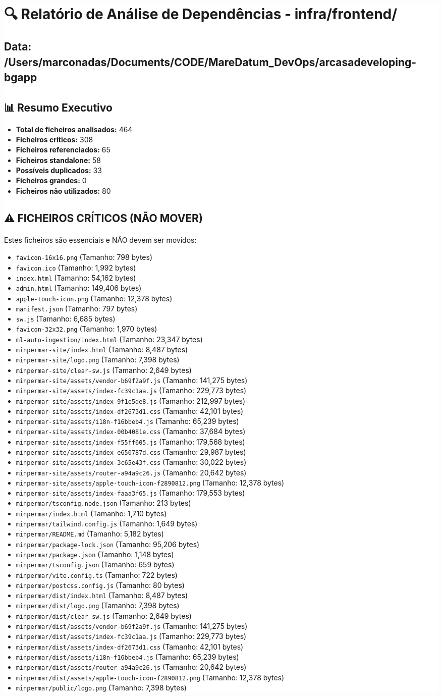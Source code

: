 
# 🔍 Relatório de Análise de Dependências - infra/frontend/
## Data: /Users/marconadas/Documents/CODE/MareDatum_DevOps/arcasadeveloping-bgapp

## 📊 Resumo Executivo
- **Total de ficheiros analisados:** 464
- **Ficheiros críticos:** 308
- **Ficheiros referenciados:** 65
- **Ficheiros standalone:** 58
- **Possíveis duplicados:** 33
- **Ficheiros grandes:** 0
- **Ficheiros não utilizados:** 80

## ⚠️ FICHEIROS CRÍTICOS (NÃO MOVER)
Estes ficheiros são essenciais e NÃO devem ser movidos:

- `favicon-16x16.png` (Tamanho: 798 bytes)
- `favicon.ico` (Tamanho: 1,992 bytes)
- `index.html` (Tamanho: 54,162 bytes)
- `admin.html` (Tamanho: 149,406 bytes)
- `apple-touch-icon.png` (Tamanho: 12,378 bytes)
- `manifest.json` (Tamanho: 797 bytes)
- `sw.js` (Tamanho: 6,685 bytes)
- `favicon-32x32.png` (Tamanho: 1,970 bytes)
- `ml-auto-ingestion/index.html` (Tamanho: 23,347 bytes)
- `minpermar-site/index.html` (Tamanho: 8,487 bytes)
- `minpermar-site/logo.png` (Tamanho: 7,398 bytes)
- `minpermar-site/clear-sw.js` (Tamanho: 2,649 bytes)
- `minpermar-site/assets/vendor-b69f2a9f.js` (Tamanho: 141,275 bytes)
- `minpermar-site/assets/index-fc39c1aa.js` (Tamanho: 229,773 bytes)
- `minpermar-site/assets/index-9f1e5de8.js` (Tamanho: 212,997 bytes)
- `minpermar-site/assets/index-df2673d1.css` (Tamanho: 42,101 bytes)
- `minpermar-site/assets/i18n-f16bbeb4.js` (Tamanho: 65,239 bytes)
- `minpermar-site/assets/index-00b4081e.css` (Tamanho: 37,684 bytes)
- `minpermar-site/assets/index-f55ff605.js` (Tamanho: 179,568 bytes)
- `minpermar-site/assets/index-e650787d.css` (Tamanho: 29,987 bytes)
- `minpermar-site/assets/index-3c65e43f.css` (Tamanho: 30,022 bytes)
- `minpermar-site/assets/router-a94a9c26.js` (Tamanho: 20,642 bytes)
- `minpermar-site/assets/apple-touch-icon-f2890812.png` (Tamanho: 12,378 bytes)
- `minpermar-site/assets/index-faaa3f65.js` (Tamanho: 179,553 bytes)
- `minpermar/tsconfig.node.json` (Tamanho: 213 bytes)
- `minpermar/index.html` (Tamanho: 1,710 bytes)
- `minpermar/tailwind.config.js` (Tamanho: 1,649 bytes)
- `minpermar/README.md` (Tamanho: 5,182 bytes)
- `minpermar/package-lock.json` (Tamanho: 95,206 bytes)
- `minpermar/package.json` (Tamanho: 1,148 bytes)
- `minpermar/tsconfig.json` (Tamanho: 659 bytes)
- `minpermar/vite.config.ts` (Tamanho: 722 bytes)
- `minpermar/postcss.config.js` (Tamanho: 80 bytes)
- `minpermar/dist/index.html` (Tamanho: 8,487 bytes)
- `minpermar/dist/logo.png` (Tamanho: 7,398 bytes)
- `minpermar/dist/clear-sw.js` (Tamanho: 2,649 bytes)
- `minpermar/dist/assets/vendor-b69f2a9f.js` (Tamanho: 141,275 bytes)
- `minpermar/dist/assets/index-fc39c1aa.js` (Tamanho: 229,773 bytes)
- `minpermar/dist/assets/index-df2673d1.css` (Tamanho: 42,101 bytes)
- `minpermar/dist/assets/i18n-f16bbeb4.js` (Tamanho: 65,239 bytes)
- `minpermar/dist/assets/router-a94a9c26.js` (Tamanho: 20,642 bytes)
- `minpermar/dist/assets/apple-touch-icon-f2890812.png` (Tamanho: 12,378 bytes)
- `minpermar/public/logo.png` (Tamanho: 7,398 bytes)